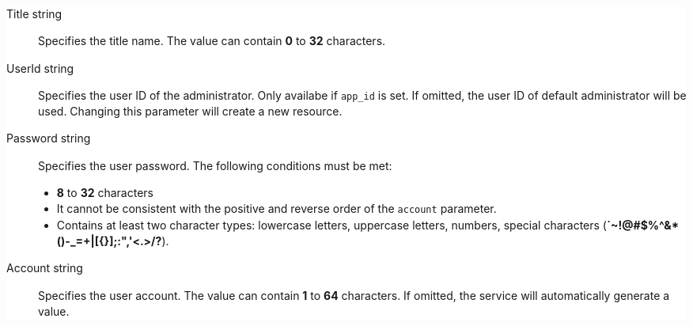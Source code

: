</dd><dt class="property-optional"
            title="Optional">
        <span id="title_csharp">
<a data-swiftype-name="resource-property" data-swiftype-type="text" href="#title_csharp" style="color: inherit; text-decoration: inherit;">Title</a>
</span>
        <span class="property-indicator"></span>
        <span class="property-type">string</span>
    </dt>
    <dd><p>Specifies the title name. The value can contain <strong>0</strong> to <strong>32</strong> characters.</p>
</dd><dt class="property-optional property-replacement"
            title="Optional">
        <span id="userid_csharp">
<a data-swiftype-name="resource-property" data-swiftype-type="text" href="#userid_csharp" style="color: inherit; text-decoration: inherit;">User<wbr>Id</a>
</span>
        <span class="property-indicator"></span>
        <span class="property-type">string</span>
    </dt>
    <dd><p>Specifies the user ID of the administrator.
Only availabe if <code>app_id</code> is set. If omitted, the user ID of default administrator will be used.
Changing this parameter will create a new resource.</p>
</dd></dl>
</pulumi-choosable>
</div>

<div>
<pulumi-choosable type="language" values="go">
<dl class="resources-properties"><dt class="property-required"
            title="Required">
        <span id="password_go">
<a data-swiftype-name="resource-property" data-swiftype-type="text" href="#password_go" style="color: inherit; text-decoration: inherit;">Password</a>
</span>
        <span class="property-indicator"></span>
        <span class="property-type">string</span>
    </dt>
    <dd><p>Specifies the user password.
The following conditions must be met:</p>
<ul>
<li><strong>8</strong> to <strong>32</strong> characters</li>
<li>It cannot be consistent with the positive and reverse order of the <code>account</code> parameter.</li>
<li>Contains at least two character types: lowercase letters, uppercase letters, numbers, special characters
(<strong>`~!@#$%^&amp;*()-_=+|[{}];:&quot;,'&lt;.&gt;/?</strong>).</li>
</ul>
</dd><dt class="property-optional property-replacement"
            title="Optional">
        <span id="account_go">
<a data-swiftype-name="resource-property" data-swiftype-type="text" href="#account_go" style="color: inherit; text-decoration: inherit;">Account</a>
</span>
        <span class="property-indicator"></span>
        <span class="property-type">string</span>
    </dt>
    <dd><p>Specifies the user account. The value can contain <strong>1</strong> to <strong>64</strong> characters.
If omitted, the service will automatically generate a value.</p>
</dd><dt class="property-optional property-replacement"
            title="Optional">
        <span id="accountname_go">
